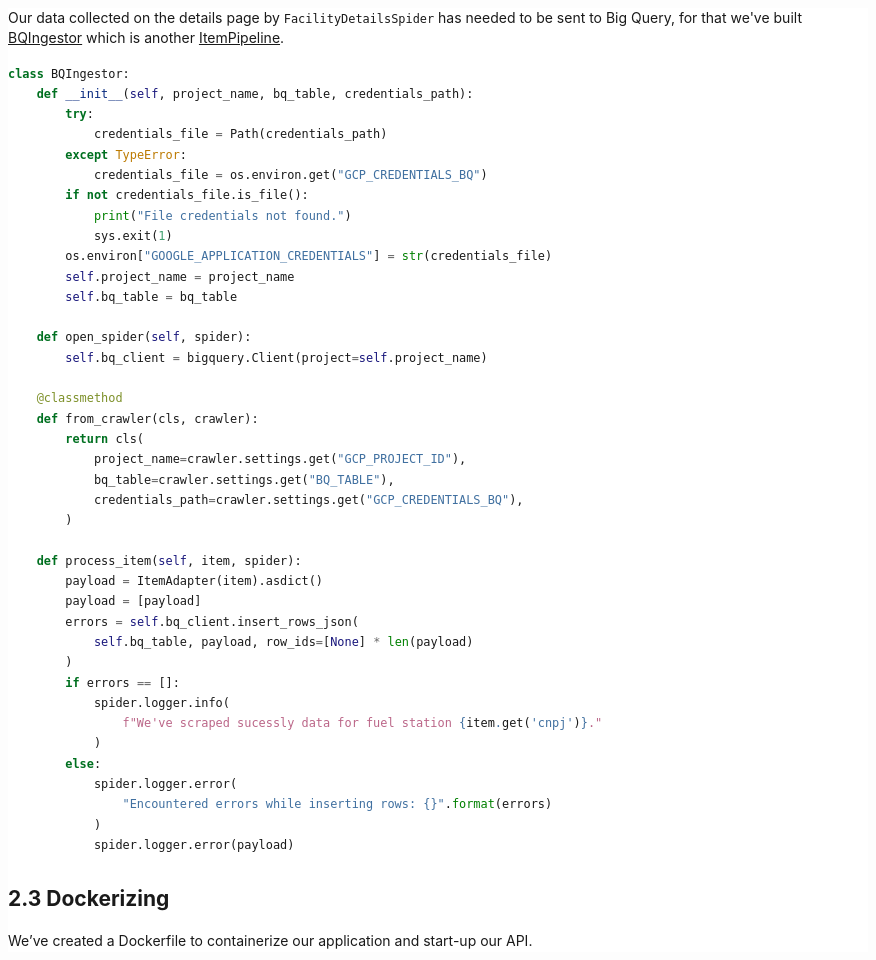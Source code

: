 Our data collected on the details page by `FacilityDetailsSpider` has needed to be sent to Big Query, for that we've built [BQIngestor](https://github.com/netoferraz/serverless-scrapy-project/blob/546fab24198f28be3f9ea589587d431659c12a1c/fuelstations/fuelstations/pipelines.py#L47) which is another [ItemPipeline](https://docs.scrapy.org/en/latest/topics/item-pipeline.html). 

```python
class BQIngestor:
    def __init__(self, project_name, bq_table, credentials_path):
        try:
            credentials_file = Path(credentials_path)
        except TypeError:
            credentials_file = os.environ.get("GCP_CREDENTIALS_BQ")
        if not credentials_file.is_file():
            print("File credentials not found.")
            sys.exit(1)
        os.environ["GOOGLE_APPLICATION_CREDENTIALS"] = str(credentials_file)
        self.project_name = project_name
        self.bq_table = bq_table

    def open_spider(self, spider):
        self.bq_client = bigquery.Client(project=self.project_name)

    @classmethod
    def from_crawler(cls, crawler):
        return cls(
            project_name=crawler.settings.get("GCP_PROJECT_ID"),
            bq_table=crawler.settings.get("BQ_TABLE"),
            credentials_path=crawler.settings.get("GCP_CREDENTIALS_BQ"),
        )

    def process_item(self, item, spider):
        payload = ItemAdapter(item).asdict()
        payload = [payload]
        errors = self.bq_client.insert_rows_json(
            self.bq_table, payload, row_ids=[None] * len(payload)
        )
        if errors == []:
            spider.logger.info(
                f"We've scraped sucessly data for fuel station {item.get('cnpj')}."
            )
        else:
            spider.logger.error(
                "Encountered errors while inserting rows: {}".format(errors)
            )
            spider.logger.error(payload)

```

## 2.3 Dockerizing

We’ve created a Dockerfile to containerize our application and start-up our API.
